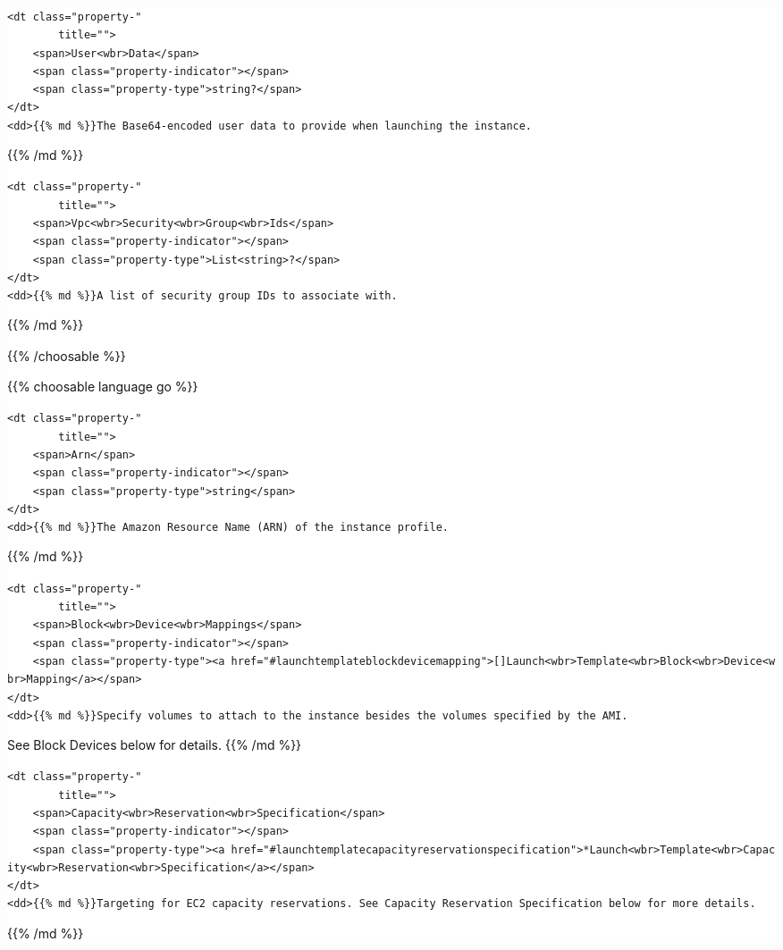     <dt class="property-"
            title="">
        <span>User<wbr>Data</span>
        <span class="property-indicator"></span>
        <span class="property-type">string?</span>
    </dt>
    <dd>{{% md %}}The Base64-encoded user data to provide when launching the instance.
{{% /md %}}</dd>

    <dt class="property-"
            title="">
        <span>Vpc<wbr>Security<wbr>Group<wbr>Ids</span>
        <span class="property-indicator"></span>
        <span class="property-type">List<string>?</span>
    </dt>
    <dd>{{% md %}}A list of security group IDs to associate with.
{{% /md %}}</dd>

</dl>
{{% /choosable %}}


{{% choosable language go %}}
<dl class="resources-properties">

    <dt class="property-"
            title="">
        <span>Arn</span>
        <span class="property-indicator"></span>
        <span class="property-type">string</span>
    </dt>
    <dd>{{% md %}}The Amazon Resource Name (ARN) of the instance profile.
{{% /md %}}</dd>

    <dt class="property-"
            title="">
        <span>Block<wbr>Device<wbr>Mappings</span>
        <span class="property-indicator"></span>
        <span class="property-type"><a href="#launchtemplateblockdevicemapping">[]Launch<wbr>Template<wbr>Block<wbr>Device<wbr>Mapping</a></span>
    </dt>
    <dd>{{% md %}}Specify volumes to attach to the instance besides the volumes specified by the AMI.
See Block Devices below for details.
{{% /md %}}</dd>

    <dt class="property-"
            title="">
        <span>Capacity<wbr>Reservation<wbr>Specification</span>
        <span class="property-indicator"></span>
        <span class="property-type"><a href="#launchtemplatecapacityreservationspecification">*Launch<wbr>Template<wbr>Capacity<wbr>Reservation<wbr>Specification</a></span>
    </dt>
    <dd>{{% md %}}Targeting for EC2 capacity reservations. See Capacity Reservation Specification below for more details.
{{% /md %}}</dd>
